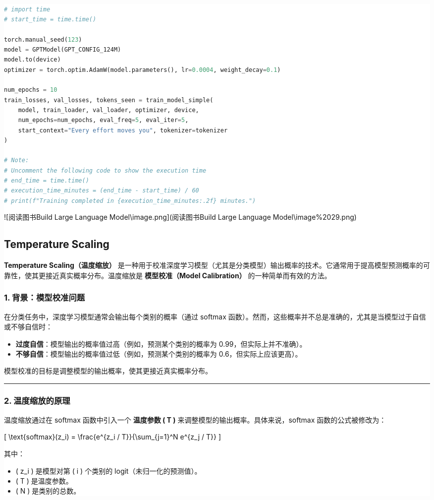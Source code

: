 ```python
# import time
# start_time = time.time()

torch.manual_seed(123)
model = GPTModel(GPT_CONFIG_124M)
model.to(device)
optimizer = torch.optim.AdamW(model.parameters(), lr=0.0004, weight_decay=0.1)

num_epochs = 10
train_losses, val_losses, tokens_seen = train_model_simple(
    model, train_loader, val_loader, optimizer, device,
    num_epochs=num_epochs, eval_freq=5, eval_iter=5,
    start_context="Every effort moves you", tokenizer=tokenizer
)

# Note:
# Uncomment the following code to show the execution time
# end_time = time.time()
# execution_time_minutes = (end_time - start_time) / 60
# print(f"Training completed in {execution_time_minutes:.2f} minutes.")
```

![阅读图书Build Large Language Model\image.png](阅读图书Build Large Language Model\image%2029.png)

## **Temperature Scaling**

**Temperature Scaling（温度缩放）** 是一种用于校准深度学习模型（尤其是分类模型）输出概率的技术。它通常用于提高模型预测概率的可靠性，使其更接近真实概率分布。温度缩放是 **模型校准（Model Calibration）** 的一种简单而有效的方法。

### 1. **背景：模型校准问题**

在分类任务中，深度学习模型通常会输出每个类别的概率（通过 softmax 函数）。然而，这些概率并不总是准确的，尤其是当模型过于自信或不够自信时：

- **过度自信**：模型输出的概率值过高（例如，预测某个类别的概率为 0.99，但实际上并不准确）。
- **不够自信**：模型输出的概率值过低（例如，预测某个类别的概率为 0.6，但实际上应该更高）。

模型校准的目标是调整模型的输出概率，使其更接近真实概率分布。

---

### 2. **温度缩放的原理**

温度缩放通过在 softmax 函数中引入一个 **温度参数 \( T \)** 来调整模型的输出概率。具体来说，softmax 函数的公式被修改为：

\[
\text{softmax}(z_i) = \frac{e^{z_i / T}}{\sum_{j=1}^N e^{z_j / T}}
\]

其中：

- \( z_i \) 是模型对第 \( i \) 个类别的 logit（未归一化的预测值）。
- \( T \) 是温度参数。
- \( N \) 是类别的总数。
